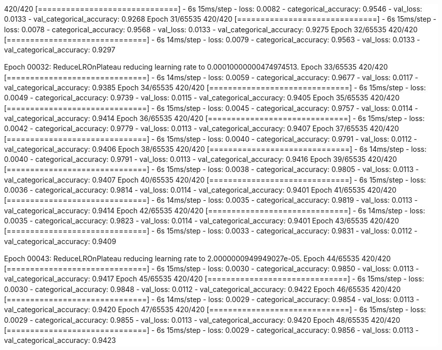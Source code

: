 420/420 [==============================] - 6s 15ms/step - loss: 0.0082 - categorical_accuracy: 0.9546 - val_loss: 0.0133 - val_categorical_accuracy: 0.9268
Epoch 31/65535
420/420 [==============================] - 6s 15ms/step - loss: 0.0078 - categorical_accuracy: 0.9568 - val_loss: 0.0133 - val_categorical_accuracy: 0.9275
Epoch 32/65535
420/420 [==============================] - 6s 14ms/step - loss: 0.0079 - categorical_accuracy: 0.9563 - val_loss: 0.0133 - val_categorical_accuracy: 0.9297

Epoch 00032: ReduceLROnPlateau reducing learning rate to 0.00010000000474974513.
Epoch 33/65535
420/420 [==============================] - 6s 14ms/step - loss: 0.0059 - categorical_accuracy: 0.9677 - val_loss: 0.0117 - val_categorical_accuracy: 0.9385
Epoch 34/65535
420/420 [==============================] - 6s 15ms/step - loss: 0.0049 - categorical_accuracy: 0.9739 - val_loss: 0.0115 - val_categorical_accuracy: 0.9405
Epoch 35/65535
420/420 [==============================] - 6s 15ms/step - loss: 0.0045 - categorical_accuracy: 0.9757 - val_loss: 0.0114 - val_categorical_accuracy: 0.9414
Epoch 36/65535
420/420 [==============================] - 6s 15ms/step - loss: 0.0042 - categorical_accuracy: 0.9779 - val_loss: 0.0113 - val_categorical_accuracy: 0.9407
Epoch 37/65535
420/420 [==============================] - 6s 15ms/step - loss: 0.0040 - categorical_accuracy: 0.9791 - val_loss: 0.0112 - val_categorical_accuracy: 0.9406
Epoch 38/65535
420/420 [==============================] - 6s 14ms/step - loss: 0.0040 - categorical_accuracy: 0.9791 - val_loss: 0.0113 - val_categorical_accuracy: 0.9416
Epoch 39/65535
420/420 [==============================] - 6s 15ms/step - loss: 0.0038 - categorical_accuracy: 0.9805 - val_loss: 0.0113 - val_categorical_accuracy: 0.9407
Epoch 40/65535
420/420 [==============================] - 6s 15ms/step - loss: 0.0036 - categorical_accuracy: 0.9814 - val_loss: 0.0114 - val_categorical_accuracy: 0.9401
Epoch 41/65535
420/420 [==============================] - 6s 14ms/step - loss: 0.0035 - categorical_accuracy: 0.9819 - val_loss: 0.0113 - val_categorical_accuracy: 0.9414
Epoch 42/65535
420/420 [==============================] - 6s 14ms/step - loss: 0.0035 - categorical_accuracy: 0.9823 - val_loss: 0.0114 - val_categorical_accuracy: 0.9401
Epoch 43/65535
420/420 [==============================] - 6s 15ms/step - loss: 0.0033 - categorical_accuracy: 0.9831 - val_loss: 0.0112 - val_categorical_accuracy: 0.9409

Epoch 00043: ReduceLROnPlateau reducing learning rate to 2.0000000949949027e-05.
Epoch 44/65535
420/420 [==============================] - 6s 15ms/step - loss: 0.0030 - categorical_accuracy: 0.9850 - val_loss: 0.0113 - val_categorical_accuracy: 0.9417
Epoch 45/65535
420/420 [==============================] - 6s 15ms/step - loss: 0.0030 - categorical_accuracy: 0.9848 - val_loss: 0.0112 - val_categorical_accuracy: 0.9422
Epoch 46/65535
420/420 [==============================] - 6s 14ms/step - loss: 0.0029 - categorical_accuracy: 0.9854 - val_loss: 0.0113 - val_categorical_accuracy: 0.9420
Epoch 47/65535
420/420 [==============================] - 6s 15ms/step - loss: 0.0029 - categorical_accuracy: 0.9855 - val_loss: 0.0113 - val_categorical_accuracy: 0.9420
Epoch 48/65535
420/420 [==============================] - 6s 15ms/step - loss: 0.0029 - categorical_accuracy: 0.9856 - val_loss: 0.0113 - val_categorical_accuracy: 0.9423
